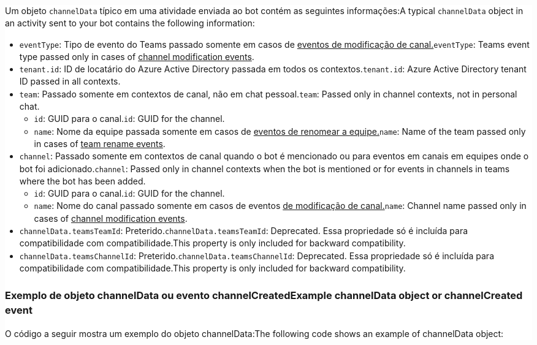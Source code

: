 <span data-ttu-id="d6f4f-145">Um objeto `channelData` típico em uma atividade enviada ao bot contém as seguintes informações:</span><span class="sxs-lookup"><span data-stu-id="d6f4f-145">A typical `channelData` object in an activity sent to your bot contains the following information:</span></span>

* <span data-ttu-id="d6f4f-146">`eventType`: Tipo de evento do Teams passado somente em casos de [eventos de modificação de canal.](~/bots/how-to/conversations/subscribe-to-conversation-events.md)</span><span class="sxs-lookup"><span data-stu-id="d6f4f-146">`eventType`: Teams event type passed only in cases of [channel modification events](~/bots/how-to/conversations/subscribe-to-conversation-events.md).</span></span>
* <span data-ttu-id="d6f4f-147">`tenant.id`: ID de locatário do Azure Active Directory passada em todos os contextos.</span><span class="sxs-lookup"><span data-stu-id="d6f4f-147">`tenant.id`: Azure Active Directory tenant ID passed in all contexts.</span></span>
* <span data-ttu-id="d6f4f-148">`team`: Passado somente em contextos de canal, não em chat pessoal.</span><span class="sxs-lookup"><span data-stu-id="d6f4f-148">`team`: Passed only in channel contexts, not in personal chat.</span></span>
  * <span data-ttu-id="d6f4f-149">`id`: GUID para o canal.</span><span class="sxs-lookup"><span data-stu-id="d6f4f-149">`id`: GUID for the channel.</span></span>
  * <span data-ttu-id="d6f4f-150">`name`: Nome da equipe passada somente em casos de [eventos de renomear a equipe.](~/bots/how-to/conversations/subscribe-to-conversation-events.md)</span><span class="sxs-lookup"><span data-stu-id="d6f4f-150">`name`: Name of the team passed only in cases of [team rename events](~/bots/how-to/conversations/subscribe-to-conversation-events.md).</span></span>
* <span data-ttu-id="d6f4f-151">`channel`: Passado somente em contextos de canal quando o bot é mencionado ou para eventos em canais em equipes onde o bot foi adicionado.</span><span class="sxs-lookup"><span data-stu-id="d6f4f-151">`channel`: Passed only in channel contexts when the bot is mentioned or for events in channels in teams where the bot has been added.</span></span>
  * <span data-ttu-id="d6f4f-152">`id`: GUID para o canal.</span><span class="sxs-lookup"><span data-stu-id="d6f4f-152">`id`: GUID for the channel.</span></span>
  * <span data-ttu-id="d6f4f-153">`name`: Nome do canal passado somente em casos de eventos [de modificação de canal.](~/bots/how-to/conversations/subscribe-to-conversation-events.md)</span><span class="sxs-lookup"><span data-stu-id="d6f4f-153">`name`: Channel name passed only in cases of [channel modification events](~/bots/how-to/conversations/subscribe-to-conversation-events.md).</span></span>
* <span data-ttu-id="d6f4f-154">`channelData.teamsTeamId`: Preterido.</span><span class="sxs-lookup"><span data-stu-id="d6f4f-154">`channelData.teamsTeamId`: Deprecated.</span></span> <span data-ttu-id="d6f4f-155">Essa propriedade só é incluída para compatibilidade com compatibilidade.</span><span class="sxs-lookup"><span data-stu-id="d6f4f-155">This property is only included for backward compatibility.</span></span>
* <span data-ttu-id="d6f4f-156">`channelData.teamsChannelId`: Preterido.</span><span class="sxs-lookup"><span data-stu-id="d6f4f-156">`channelData.teamsChannelId`: Deprecated.</span></span> <span data-ttu-id="d6f4f-157">Essa propriedade só é incluída para compatibilidade com compatibilidade.</span><span class="sxs-lookup"><span data-stu-id="d6f4f-157">This property is only included for backward compatibility.</span></span>

### <a name="example-channeldata-object-or-channelcreated-event"></a><span data-ttu-id="d6f4f-158">Exemplo de objeto channelData ou evento channelCreated</span><span class="sxs-lookup"><span data-stu-id="d6f4f-158">Example channelData object or channelCreated event</span></span>

<span data-ttu-id="d6f4f-159">O código a seguir mostra um exemplo do objeto channelData:</span><span class="sxs-lookup"><span data-stu-id="d6f4f-159">The following code shows an example of channelData object:</span></span>
